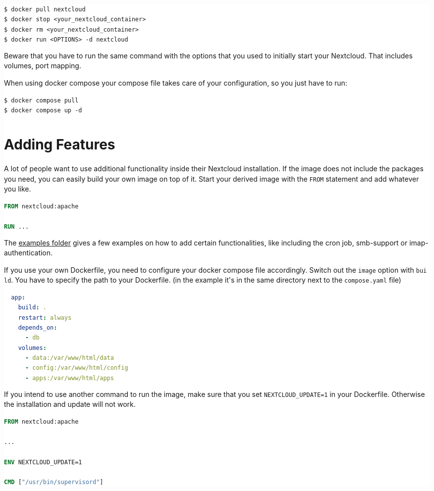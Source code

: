 ```console
$ docker pull nextcloud
$ docker stop <your_nextcloud_container>
$ docker rm <your_nextcloud_container>
$ docker run <OPTIONS> -d nextcloud
```
Beware that you have to run the same command with the options that you used to initially start your Nextcloud. That includes  volumes, port mapping.

When using docker compose your compose file takes care of your configuration, so you just have to run:

```console
$ docker compose pull
$ docker compose up -d
```


# Adding Features
A lot of people want to use additional functionality inside their Nextcloud installation. If the image does not include the packages you need, you can easily build your own image on top of it. Start your derived image with the `FROM` statement and add whatever you like.

```dockerfile
FROM nextcloud:apache

RUN ...

```
The [examples folder](https://github.com/nextcloud/docker/blob/master/.examples) gives a few examples on how to add certain functionalities, like including the cron job, smb-support or imap-authentication.

If you use your own Dockerfile, you need to configure your docker compose file accordingly. Switch out the `image` option with `build`. You have to specify the path to your Dockerfile. (in the example it's in the same directory next to the `compose.yaml` file)

```yaml
  app:
    build: .
    restart: always
    depends_on:
      - db
    volumes:
      - data:/var/www/html/data
      - config:/var/www/html/config
      - apps:/var/www/html/apps
```

If you intend to use another command to run the image, make sure that you set `NEXTCLOUD_UPDATE=1` in your Dockerfile. Otherwise the installation and update will not work.

```dockerfile
FROM nextcloud:apache

...

ENV NEXTCLOUD_UPDATE=1

CMD ["/usr/bin/supervisord"]
```
